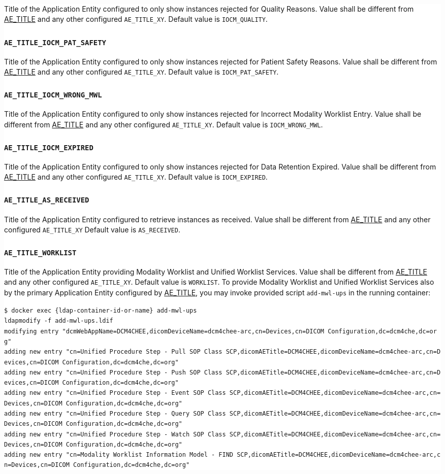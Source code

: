 Title of the Application Entity configured to only show instances rejected for Quality Reasons.
Value shall be different from [AE_TITLE](#AE_TITLE) and any other configured `AE_TITLE_XY`.
Default value is `IOCM_QUALITY`.

### `AE_TITLE_IOCM_PAT_SAFETY`

Title of the Application Entity configured to only show instances rejected for Patient Safety Reasons.
Value shall be different from [AE_TITLE](#AE_TITLE) and any other configured `AE_TITLE_XY`.
Default value is `IOCM_PAT_SAFETY`.

### `AE_TITLE_IOCM_WRONG_MWL`

Title of the Application Entity configured to only show instances rejected for Incorrect Modality Worklist Entry.
Value shall be different from [AE_TITLE](#AE_TITLE) and any other configured `AE_TITLE_XY`.
Default value is `IOCM_WRONG_MWL`.

### `AE_TITLE_IOCM_EXPIRED`

Title of the Application Entity configured to only show instances rejected for Data Retention Expired.
Value shall be different from [AE_TITLE](#AE_TITLE) and any other configured `AE_TITLE_XY`.
Default value is `IOCM_EXPIRED`.

### `AE_TITLE_AS_RECEIVED`

Title of the Application Entity configured to retrieve instances as received.
Value shall be different from [AE_TITLE](#AE_TITLE) and any other configured `AE_TITLE_XY`
Default value is `AS_RECEIVED`.

### `AE_TITLE_WORKLIST`

Title of the Application Entity providing Modality Worklist and Unified Worklist Services.
Value shall be different from [AE_TITLE](#AE_TITLE) and any other configured `AE_TITLE_XY`.
Default value is `WORKLIST`.
To provide Modality Worklist and Unified Worklist Services also by the primary Application Entity configured by
[AE_TITLE](#AE_TITLE), you may invoke provided script `add-mwl-ups` in the running container:
```console
$ docker exec {ldap-container-id-or-name} add-mwl-ups
ldapmodify -f add-mwl-ups.ldif
modifying entry "dcmWebAppName=DCM4CHEE,dicomDeviceName=dcm4chee-arc,cn=Devices,cn=DICOM Configuration,dc=dcm4che,dc=org"
adding new entry "cn=Unified Procedure Step - Pull SOP Class SCP,dicomAETitle=DCM4CHEE,dicomDeviceName=dcm4chee-arc,cn=Devices,cn=DICOM Configuration,dc=dcm4che,dc=org"
adding new entry "cn=Unified Procedure Step - Push SOP Class SCP,dicomAETitle=DCM4CHEE,dicomDeviceName=dcm4chee-arc,cn=Devices,cn=DICOM Configuration,dc=dcm4che,dc=org"
adding new entry "cn=Unified Procedure Step - Event SOP Class SCP,dicomAETitle=DCM4CHEE,dicomDeviceName=dcm4chee-arc,cn=Devices,cn=DICOM Configuration,dc=dcm4che,dc=org"
adding new entry "cn=Unified Procedure Step - Query SOP Class SCP,dicomAETitle=DCM4CHEE,dicomDeviceName=dcm4chee-arc,cn=Devices,cn=DICOM Configuration,dc=dcm4che,dc=org"
adding new entry "cn=Unified Procedure Step - Watch SOP Class SCP,dicomAETitle=DCM4CHEE,dicomDeviceName=dcm4chee-arc,cn=Devices,cn=DICOM Configuration,dc=dcm4che,dc=org"
adding new entry "cn=Modality Worklist Information Model - FIND SCP,dicomAETitle=DCM4CHEE,dicomDeviceName=dcm4chee-arc,cn=Devices,cn=DICOM Configuration,dc=dcm4che,dc=org"
```
